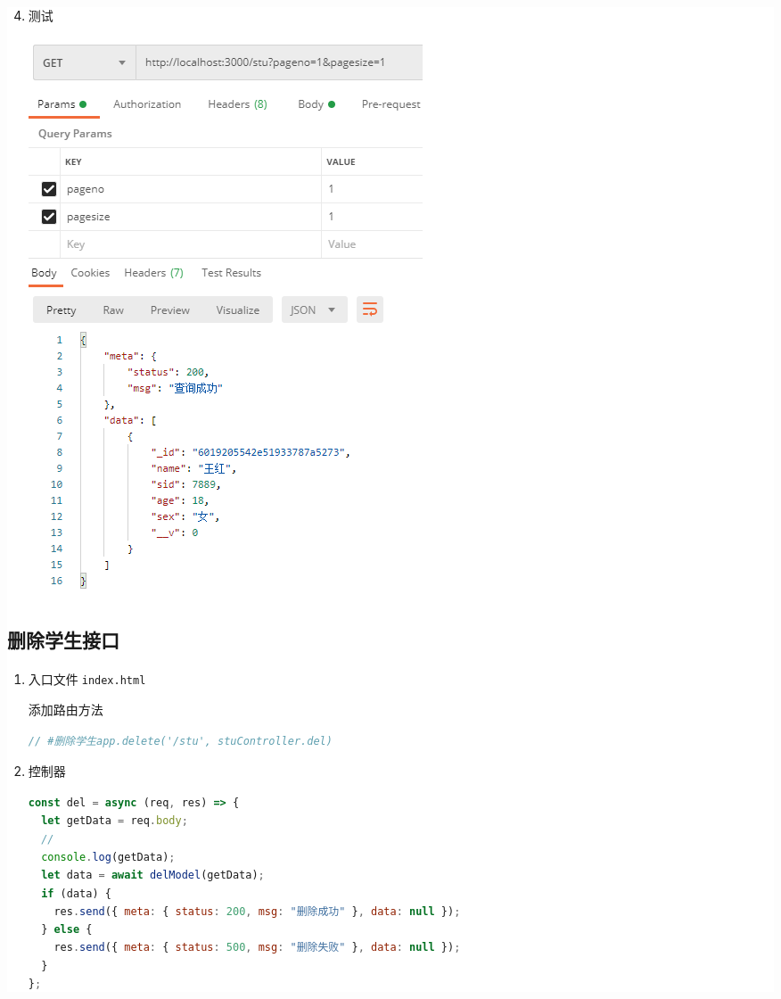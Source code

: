 4. 测试

   ![](Mongodb接口实战.assets/38.png)

## 删除学生接口

1. 入口文件 `index.html`

   添加路由方法

   ```javascript
   // #删除学生app.delete('/stu', stuController.del)
   ```

2. 控制器

   ```javascript
   const del = async (req, res) => {
     let getData = req.body;
     //
     console.log(getData);
     let data = await delModel(getData);
     if (data) {
       res.send({ meta: { status: 200, msg: "删除成功" }, data: null });
     } else {
       res.send({ meta: { status: 500, msg: "删除失败" }, data: null });
     }
   };
   ```
